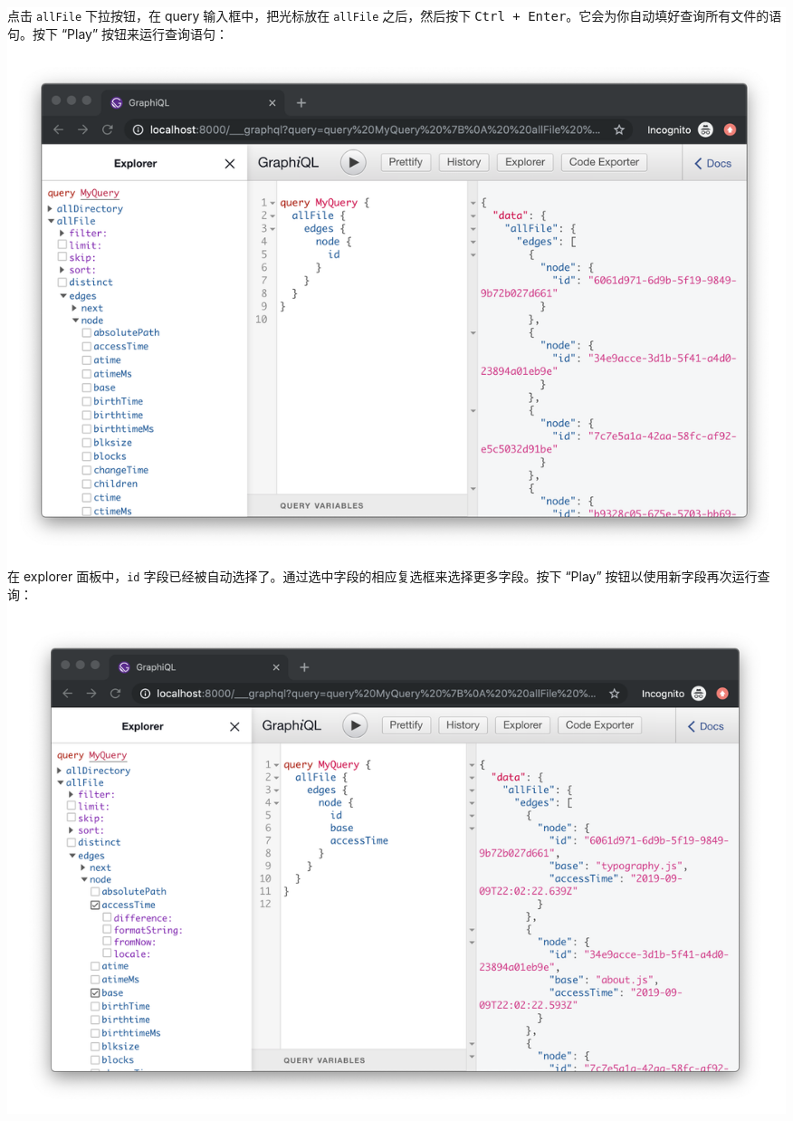 点击 `allFile` 下拉按钮，在 query 输入框中，把光标放在 `allFile` 之后，然后按下 <kbd>Ctrl + Enter</kbd>。它会为你自动填好查询所有文件的语句。按下 “Play” 按钮来运行查询语句：

![文件系统查询](./filesystem-query.png)

在 explorer 面板中，`id` 字段已经被自动选择了。通过选中字段的相应复选框来选择更多字段。按下 “Play” 按钮以使用新字段再次运行查询：

![文件系统的 explorer 选项](filesystem-explorer-options.png)
